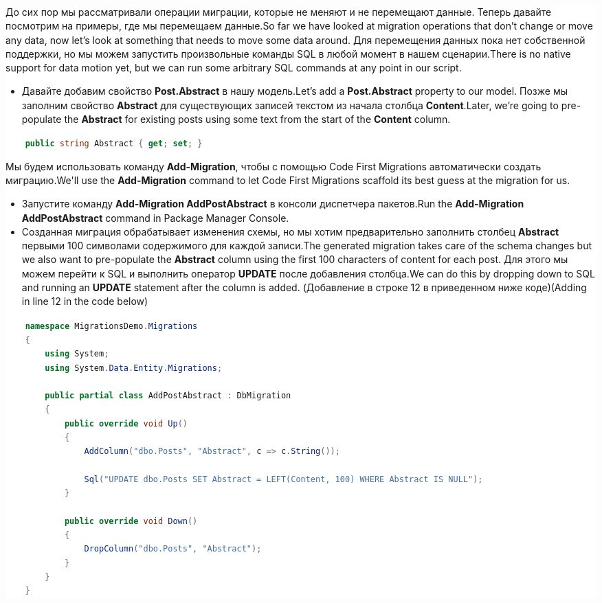 <span data-ttu-id="d2c3a-184">До сих пор мы рассматривали операции миграции, которые не меняют и не перемещают данные. Теперь давайте посмотрим на примеры, где мы перемещаем данные.</span><span class="sxs-lookup"><span data-stu-id="d2c3a-184">So far we have looked at migration operations that don’t change or move any data, now let’s look at something that needs to move some data around.</span></span> <span data-ttu-id="d2c3a-185">Для перемещения данных пока нет собственной поддержки, но мы можем запустить произвольные команды SQL в любой момент в нашем сценарии.</span><span class="sxs-lookup"><span data-stu-id="d2c3a-185">There is no native support for data motion yet, but we can run some arbitrary SQL commands at any point in our script.</span></span>

-   <span data-ttu-id="d2c3a-186">Давайте добавим свойство **Post.Abstract** в нашу модель.</span><span class="sxs-lookup"><span data-stu-id="d2c3a-186">Let’s add a **Post.Abstract** property to our model.</span></span> <span data-ttu-id="d2c3a-187">Позже мы заполним свойство **Abstract** для существующих записей текстом из начала столбца **Content**.</span><span class="sxs-lookup"><span data-stu-id="d2c3a-187">Later, we’re going to pre-populate the **Abstract** for existing posts using some text from the start of the **Content** column.</span></span>

``` csharp
    public string Abstract { get; set; }
```

<span data-ttu-id="d2c3a-188">Мы будем использовать команду **Add-Migration**, чтобы с помощью Code First Migrations автоматически создать миграцию.</span><span class="sxs-lookup"><span data-stu-id="d2c3a-188">We'll use the **Add-Migration** command to let Code First Migrations scaffold its best guess at the migration for us.</span></span>

-   <span data-ttu-id="d2c3a-189">Запустите команду **Add-Migration AddPostAbstract** в консоли диспетчера пакетов.</span><span class="sxs-lookup"><span data-stu-id="d2c3a-189">Run the **Add-Migration AddPostAbstract** command in Package Manager Console.</span></span>
-   <span data-ttu-id="d2c3a-190">Созданная миграция обрабатывает изменения схемы, но мы хотим предварительно заполнить столбец **Abstract** первыми 100 символами содержимого для каждой записи.</span><span class="sxs-lookup"><span data-stu-id="d2c3a-190">The generated migration takes care of the schema changes but we also want to pre-populate the **Abstract** column using the first 100 characters of content for each post.</span></span> <span data-ttu-id="d2c3a-191">Для этого мы можем перейти к SQL и выполнить оператор **UPDATE** после добавления столбца.</span><span class="sxs-lookup"><span data-stu-id="d2c3a-191">We can do this by dropping down to SQL and running an **UPDATE** statement after the column is added.</span></span>
    <span data-ttu-id="d2c3a-192">(Добавление в строке 12 в приведенном ниже коде)</span><span class="sxs-lookup"><span data-stu-id="d2c3a-192">(Adding in line 12 in the code below)</span></span>

``` csharp
    namespace MigrationsDemo.Migrations
    {
        using System;
        using System.Data.Entity.Migrations;

        public partial class AddPostAbstract : DbMigration
        {
            public override void Up()
            {
                AddColumn("dbo.Posts", "Abstract", c => c.String());

                Sql("UPDATE dbo.Posts SET Abstract = LEFT(Content, 100) WHERE Abstract IS NULL");
            }

            public override void Down()
            {
                DropColumn("dbo.Posts", "Abstract");
            }
        }
    }
```
